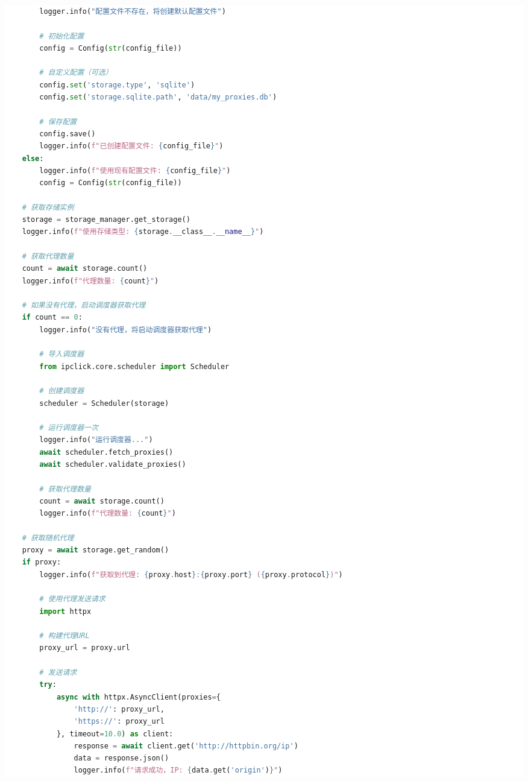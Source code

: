 ```python
        logger.info("配置文件不存在，将创建默认配置文件")

        # 初始化配置
        config = Config(str(config_file))

        # 自定义配置（可选）
        config.set('storage.type', 'sqlite')
        config.set('storage.sqlite.path', 'data/my_proxies.db')

        # 保存配置
        config.save()
        logger.info(f"已创建配置文件: {config_file}")
    else:
        logger.info(f"使用现有配置文件: {config_file}")
        config = Config(str(config_file))

    # 获取存储实例
    storage = storage_manager.get_storage()
    logger.info(f"使用存储类型: {storage.__class__.__name__}")

    # 获取代理数量
    count = await storage.count()
    logger.info(f"代理数量: {count}")

    # 如果没有代理，启动调度器获取代理
    if count == 0:
        logger.info("没有代理，将启动调度器获取代理")

        # 导入调度器
        from ipclick.core.scheduler import Scheduler

        # 创建调度器
        scheduler = Scheduler(storage)

        # 运行调度器一次
        logger.info("运行调度器...")
        await scheduler.fetch_proxies()
        await scheduler.validate_proxies()

        # 获取代理数量
        count = await storage.count()
        logger.info(f"代理数量: {count}")

    # 获取随机代理
    proxy = await storage.get_random()
    if proxy:
        logger.info(f"获取到代理: {proxy.host}:{proxy.port} ({proxy.protocol})")

        # 使用代理发送请求
        import httpx

        # 构建代理URL
        proxy_url = proxy.url

        # 发送请求
        try:
            async with httpx.AsyncClient(proxies={
                'http://': proxy_url,
                'https://': proxy_url
            }, timeout=10.0) as client:
                response = await client.get('http://httpbin.org/ip')
                data = response.json()
                logger.info(f"请求成功，IP: {data.get('origin')}")
```